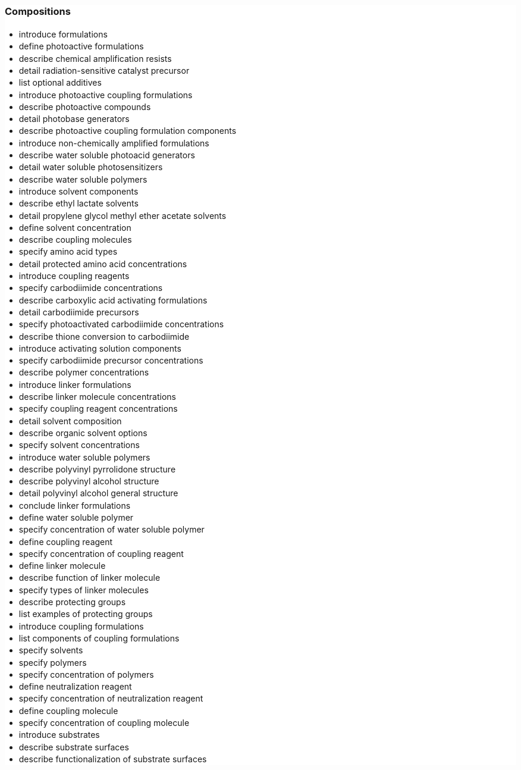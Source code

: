 ### Compositions

- introduce formulations
- define photoactive formulations
- describe chemical amplification resists
- detail radiation-sensitive catalyst precursor
- list optional additives
- introduce photoactive coupling formulations
- describe photoactive compounds
- detail photobase generators
- describe photoactive coupling formulation components
- introduce non-chemically amplified formulations
- describe water soluble photoacid generators
- detail water soluble photosensitizers
- describe water soluble polymers
- introduce solvent components
- describe ethyl lactate solvents
- detail propylene glycol methyl ether acetate solvents
- define solvent concentration
- describe coupling molecules
- specify amino acid types
- detail protected amino acid concentrations
- introduce coupling reagents
- specify carbodiimide concentrations
- describe carboxylic acid activating formulations
- detail carbodiimide precursors
- specify photoactivated carbodiimide concentrations
- describe thione conversion to carbodiimide
- introduce activating solution components
- specify carbodiimide precursor concentrations
- describe polymer concentrations
- introduce linker formulations
- describe linker molecule concentrations
- specify coupling reagent concentrations
- detail solvent composition
- describe organic solvent options
- specify solvent concentrations
- introduce water soluble polymers
- describe polyvinyl pyrrolidone structure
- describe polyvinyl alcohol structure
- detail polyvinyl alcohol general structure
- conclude linker formulations
- define water soluble polymer
- specify concentration of water soluble polymer
- define coupling reagent
- specify concentration of coupling reagent
- define linker molecule
- describe function of linker molecule
- specify types of linker molecules
- describe protecting groups
- list examples of protecting groups
- introduce coupling formulations
- list components of coupling formulations
- specify solvents
- specify polymers
- specify concentration of polymers
- define neutralization reagent
- specify concentration of neutralization reagent
- define coupling molecule
- specify concentration of coupling molecule
- introduce substrates
- describe substrate surfaces
- describe functionalization of substrate surfaces